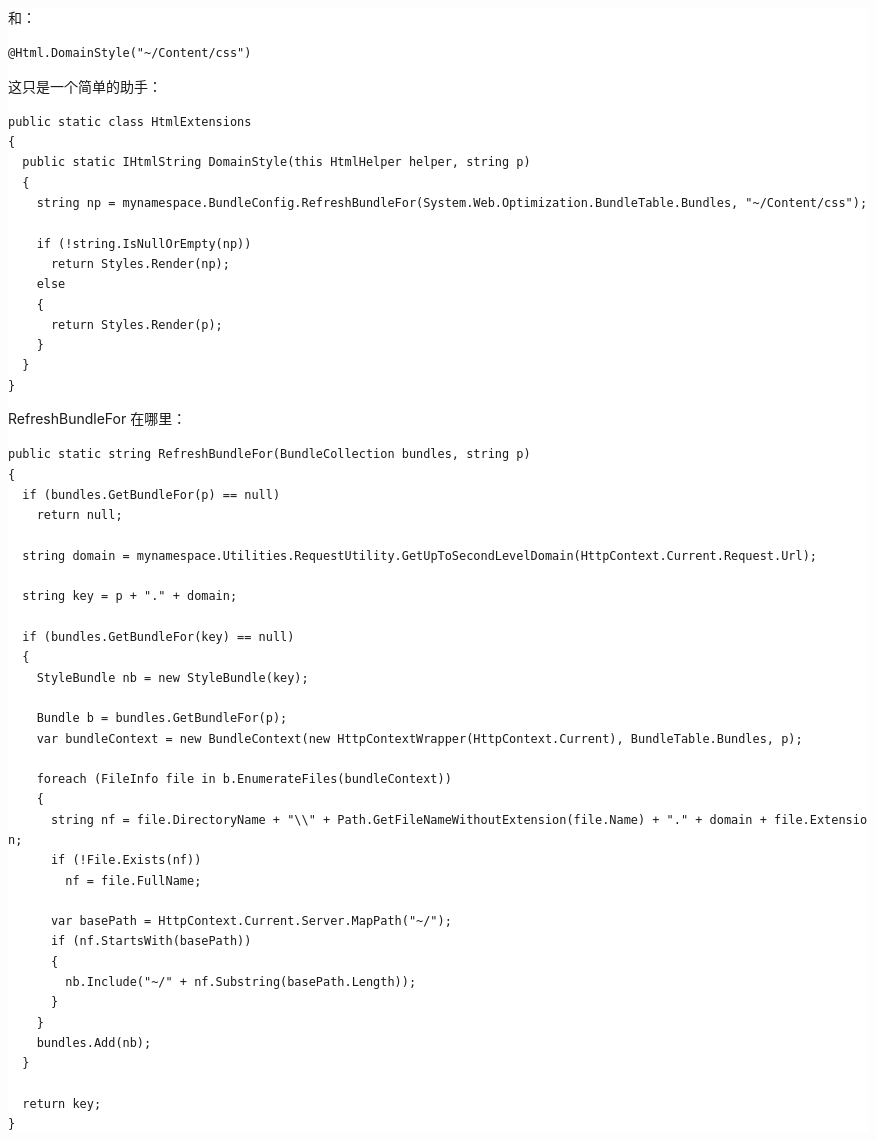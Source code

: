 和：

```
@Html.DomainStyle("~/Content/css") 
```

这只是一个简单的助手：

```
public static class HtmlExtensions
{
  public static IHtmlString DomainStyle(this HtmlHelper helper, string p)
  {
    string np = mynamespace.BundleConfig.RefreshBundleFor(System.Web.Optimization.BundleTable.Bundles, "~/Content/css");

    if (!string.IsNullOrEmpty(np))
      return Styles.Render(np);
    else
    {
      return Styles.Render(p);
    }
  }
} 
```

RefreshBundleFor 在哪里：

```
public static string RefreshBundleFor(BundleCollection bundles, string p)
{
  if (bundles.GetBundleFor(p) == null)
    return null;

  string domain = mynamespace.Utilities.RequestUtility.GetUpToSecondLevelDomain(HttpContext.Current.Request.Url);

  string key = p + "." + domain;

  if (bundles.GetBundleFor(key) == null)
  {
    StyleBundle nb = new StyleBundle(key);

    Bundle b = bundles.GetBundleFor(p);
    var bundleContext = new BundleContext(new HttpContextWrapper(HttpContext.Current), BundleTable.Bundles, p);

    foreach (FileInfo file in b.EnumerateFiles(bundleContext))
    {
      string nf = file.DirectoryName + "\\" + Path.GetFileNameWithoutExtension(file.Name) + "." + domain + file.Extension;
      if (!File.Exists(nf))
        nf = file.FullName;

      var basePath = HttpContext.Current.Server.MapPath("~/");
      if (nf.StartsWith(basePath))
      {
        nb.Include("~/" + nf.Substring(basePath.Length));
      }
    }
    bundles.Add(nb);
  }

  return key;
} 
```
